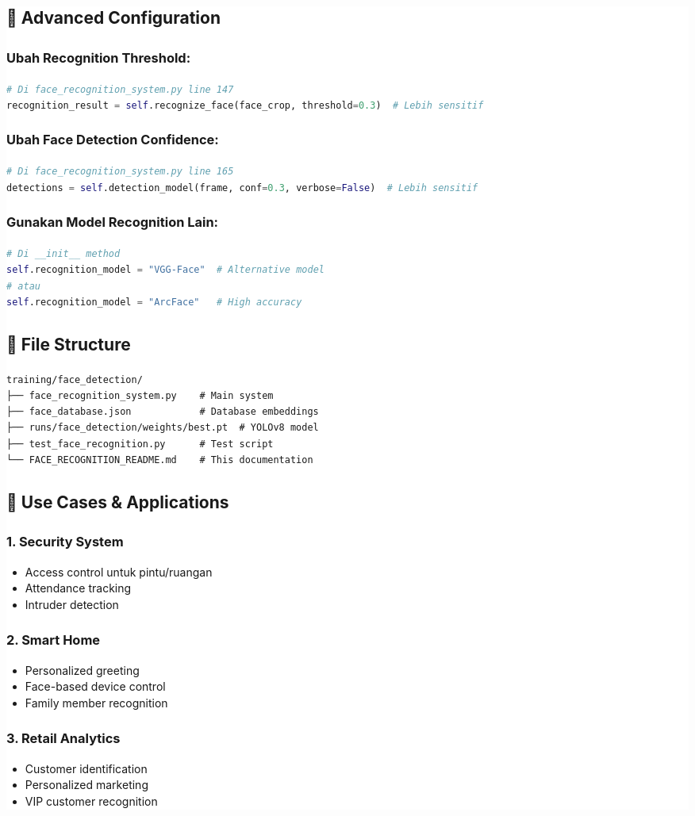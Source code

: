 ## 🔄 Advanced Configuration

### Ubah Recognition Threshold:
```python
# Di face_recognition_system.py line 147
recognition_result = self.recognize_face(face_crop, threshold=0.3)  # Lebih sensitif
```

### Ubah Face Detection Confidence:
```python
# Di face_recognition_system.py line 165
detections = self.detection_model(frame, conf=0.3, verbose=False)  # Lebih sensitif
```

### Gunakan Model Recognition Lain:
```python
# Di __init__ method
self.recognition_model = "VGG-Face"  # Alternative model
# atau
self.recognition_model = "ArcFace"   # High accuracy
```

## 📁 File Structure

```
training/face_detection/
├── face_recognition_system.py    # Main system
├── face_database.json            # Database embeddings
├── runs/face_detection/weights/best.pt  # YOLOv8 model
├── test_face_recognition.py      # Test script
└── FACE_RECOGNITION_README.md    # This documentation
```

## 🎯 Use Cases & Applications

### 1. **Security System**
- Access control untuk pintu/ruangan
- Attendance tracking
- Intruder detection

### 2. **Smart Home**
- Personalized greeting
- Face-based device control
- Family member recognition

### 3. **Retail Analytics**
- Customer identification
- Personalized marketing
- VIP customer recognition
